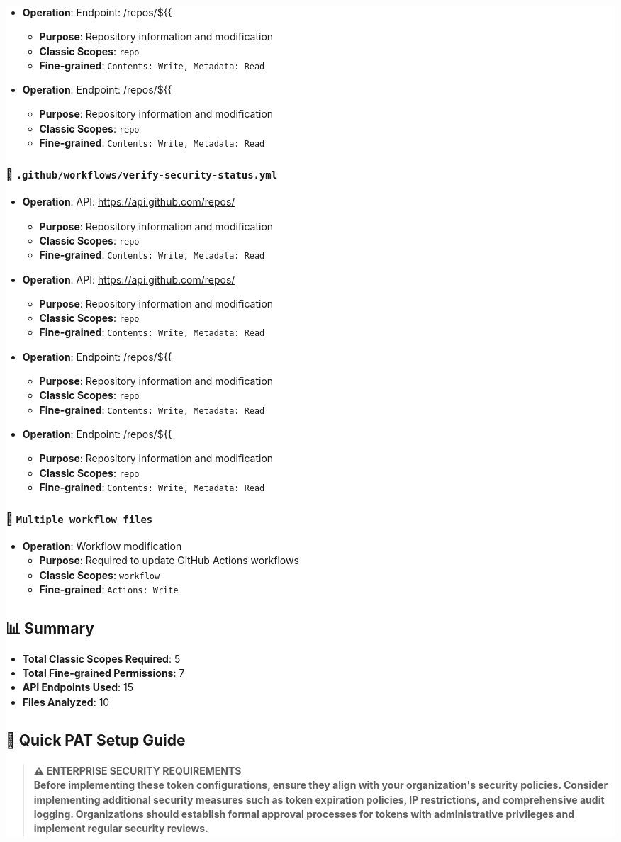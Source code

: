 - **Operation**: Endpoint: /repos/${{ 
  - **Purpose**: Repository information and modification
  - **Classic Scopes**: `repo`
  - **Fine-grained**: `Contents: Write, Metadata: Read`

- **Operation**: Endpoint: /repos/${{ 
  - **Purpose**: Repository information and modification
  - **Classic Scopes**: `repo`
  - **Fine-grained**: `Contents: Write, Metadata: Read`

### 📄 `.github/workflows/verify-security-status.yml`

- **Operation**: API: https://api.github.com/repos/
  - **Purpose**: Repository information and modification
  - **Classic Scopes**: `repo`
  - **Fine-grained**: `Contents: Write, Metadata: Read`

- **Operation**: API: https://api.github.com/repos/
  - **Purpose**: Repository information and modification
  - **Classic Scopes**: `repo`
  - **Fine-grained**: `Contents: Write, Metadata: Read`

- **Operation**: Endpoint: /repos/${{ 
  - **Purpose**: Repository information and modification
  - **Classic Scopes**: `repo`
  - **Fine-grained**: `Contents: Write, Metadata: Read`

- **Operation**: Endpoint: /repos/${{ 
  - **Purpose**: Repository information and modification
  - **Classic Scopes**: `repo`
  - **Fine-grained**: `Contents: Write, Metadata: Read`

### 📄 `Multiple workflow files`

- **Operation**: Workflow modification
  - **Purpose**: Required to update GitHub Actions workflows
  - **Classic Scopes**: `workflow`
  - **Fine-grained**: `Actions: Write`

## 📊 Summary

- **Total Classic Scopes Required**: 5
- **Total Fine-grained Permissions**: 7
- **API Endpoints Used**: 15
- **Files Analyzed**: 10

## 🚀 Quick PAT Setup Guide

> **⚠️ ENTERPRISE SECURITY REQUIREMENTS**  
> **Before implementing these token configurations, ensure they align with your organization's security policies. Consider implementing additional security measures such as token expiration policies, IP restrictions, and comprehensive audit logging. Organizations should establish formal approval processes for tokens with administrative privileges and implement regular security reviews.**
